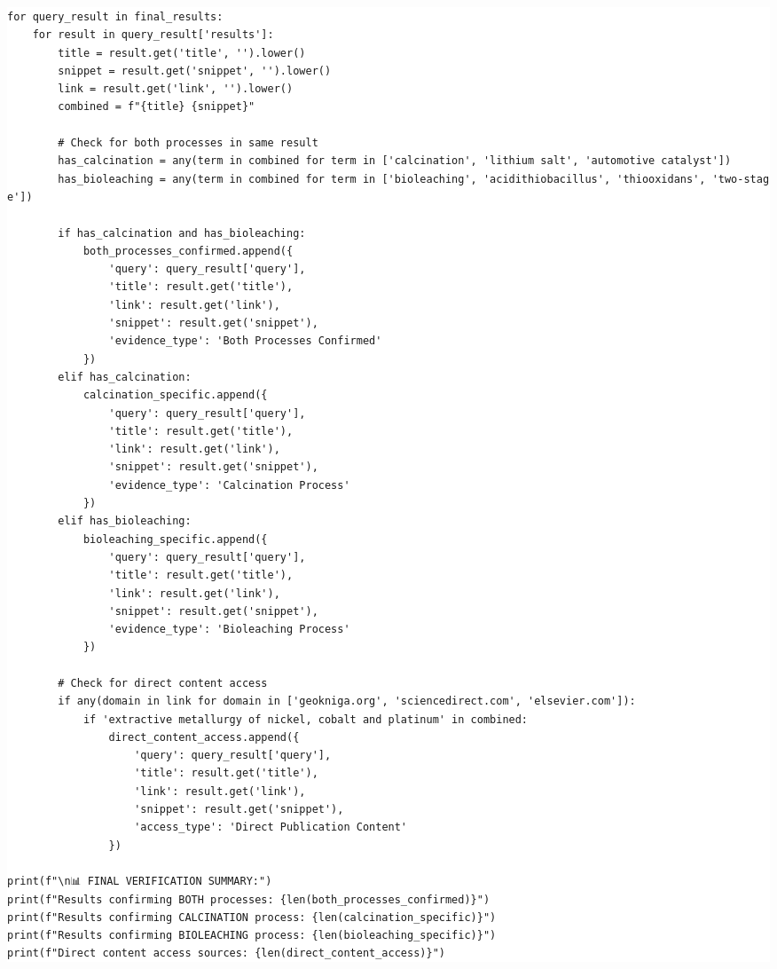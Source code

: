     for query_result in final_results:
        for result in query_result['results']:
            title = result.get('title', '').lower()
            snippet = result.get('snippet', '').lower()
            link = result.get('link', '').lower()
            combined = f"{title} {snippet}"
            
            # Check for both processes in same result
            has_calcination = any(term in combined for term in ['calcination', 'lithium salt', 'automotive catalyst'])
            has_bioleaching = any(term in combined for term in ['bioleaching', 'acidithiobacillus', 'thiooxidans', 'two-stage'])
            
            if has_calcination and has_bioleaching:
                both_processes_confirmed.append({
                    'query': query_result['query'],
                    'title': result.get('title'),
                    'link': result.get('link'),
                    'snippet': result.get('snippet'),
                    'evidence_type': 'Both Processes Confirmed'
                })
            elif has_calcination:
                calcination_specific.append({
                    'query': query_result['query'],
                    'title': result.get('title'),
                    'link': result.get('link'),
                    'snippet': result.get('snippet'),
                    'evidence_type': 'Calcination Process'
                })
            elif has_bioleaching:
                bioleaching_specific.append({
                    'query': query_result['query'],
                    'title': result.get('title'),
                    'link': result.get('link'),
                    'snippet': result.get('snippet'),
                    'evidence_type': 'Bioleaching Process'
                })
            
            # Check for direct content access
            if any(domain in link for domain in ['geokniga.org', 'sciencedirect.com', 'elsevier.com']):
                if 'extractive metallurgy of nickel, cobalt and platinum' in combined:
                    direct_content_access.append({
                        'query': query_result['query'],
                        'title': result.get('title'),
                        'link': result.get('link'),
                        'snippet': result.get('snippet'),
                        'access_type': 'Direct Publication Content'
                    })
    
    print(f"\n📊 FINAL VERIFICATION SUMMARY:")
    print(f"Results confirming BOTH processes: {len(both_processes_confirmed)}")
    print(f"Results confirming CALCINATION process: {len(calcination_specific)}")
    print(f"Results confirming BIOLEACHING process: {len(bioleaching_specific)}")
    print(f"Direct content access sources: {len(direct_content_access)}")
    